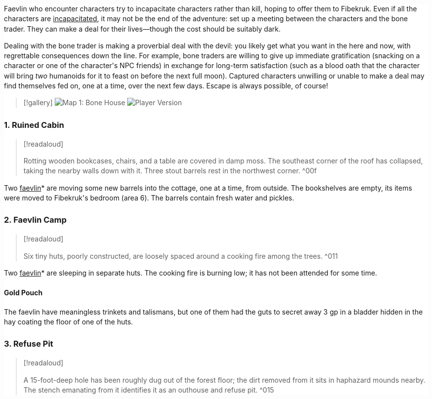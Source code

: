 Faevlin who encounter characters try to incapacitate characters rather than kill, hoping to offer them to Fibekruk. Even if all the characters are [incapacitated](Mechanics/Rules/conditions.md#Incapacitated), it may not be the end of the adventure: set up a meeting between the characters and the bone trader. They can make a deal for their lives—though the cost should be suitably dark.

Dealing with the bone trader is making a proverbial deal with the devil: you likely get what you want in the here and now, with regrettable consequences down the line. For example, bone traders are willing to give up immediate gratification (snacking on a character or one of the character's NPC friends) in exchange for long-term satisfaction (such as a blood oath that the character will bring *two* humanoids for it to feast on before the next full moon). Captured characters unwilling or unable to make a deal may find themselves fed on, one at a time, over the next few days. Escape is always possible, of course!

> [!gallery]
> ![Map 1: Bone House](https://raw.githubusercontent.com/5etools-mirror-3/5etools-img/main/adventure/GHLoE/001-map-1.01-bone-house.webp#gallery)
> ![Player Version](https://raw.githubusercontent.com/5etools-mirror-3/5etools-img/main/adventure/GHLoE/002-map-1.01-bone-house-player.webp#gallery)

### 1. Ruined Cabin

> [!readaloud] 
> 
> Rotting wooden bookcases, chairs, and a table are covered in damp moss. The southeast corner of the roof has collapsed, taking the nearby walls down with it. Three stout barrels rest in the northwest corner.
^00f

Two [faevlin](Mechanics/bestiary/fey/faevlin-ghloe.md)* are moving some new barrels into the cottage, one at a time, from outside. The bookshelves are empty, its items were moved to Fibekruk's bedroom (area 6). The barrels contain fresh water and pickles.

### 2. Faevlin Camp

> [!readaloud] 
> 
> Six tiny huts, poorly constructed, are loosely spaced around a cooking fire among the trees.
^011

Two [faevlin](Mechanics/bestiary/fey/faevlin-ghloe.md)* are sleeping in separate huts. The cooking fire is burning low; it has not been attended for some time.

#### Gold Pouch

The faevlin have meaningless trinkets and talismans, but one of them had the guts to secret away 3 gp in a bladder hidden in the hay coating the floor of one of the huts.

### 3. Refuse Pit

> [!readaloud] 
> 
> A 15-foot-deep hole has been roughly dug out of the forest floor; the dirt removed from it sits in haphazard mounds nearby. The stench emanating from it identifies it as an outhouse and refuse pit.
^015
